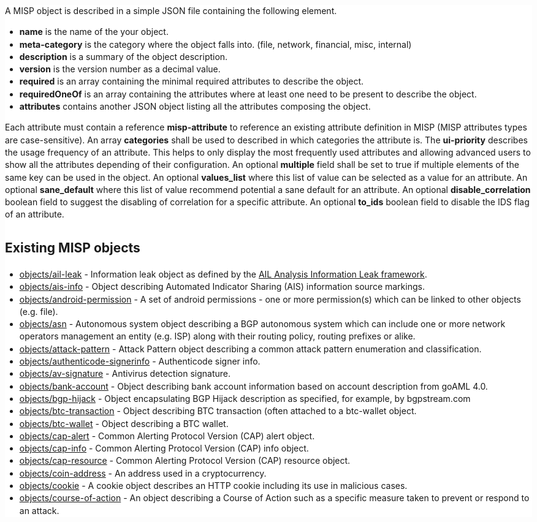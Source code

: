 A MISP object is described in a simple JSON file containing the following element.

* **name** is the name of the your object.
* **meta-category** is the category where the object falls into. (file, network, financial, misc, internal)
* **description** is a summary of the object description.
* **version** is the version number as a decimal value.
* **required** is an array containing the minimal required attributes to describe the object.
* **requiredOneOf** is an array containing the attributes where at least one need to be present to describe the object.
* **attributes** contains another JSON object listing all the attributes composing the object.

Each attribute must contain a reference **misp-attribute** to reference an existing attribute definition in MISP (MISP attributes types are case-sensitive).
An array **categories** shall be used to described in which categories the attribute is. The **ui-priority**
describes the usage frequency of an attribute. This helps to only display the most frequently used attributes and
allowing advanced users to show all the attributes depending of their configuration. An optional **multiple** field
shall be set to true if multiple elements of the same key can be used in the object. An optional **values_list**
where this list of value can be selected as a value for an attribute. An optional **sane_default** where this list of value recommend
potential a sane default for an attribute. An optional **disable_correlation** boolean field to suggest the disabling of correlation
for a specific attribute. An optional **to_ids** boolean field to disable the IDS flag of an attribute.

## Existing MISP objects

* [objects/ail-leak](objects/ail-leak/definition.json) - Information leak object as defined by the [AIL Analysis Information Leak framework](https://www.github.com/CIRCL/AIL-framework).
* [objects/ais-info](objects/ais-info/definition.json) - Object describing Automated Indicator Sharing (AIS) information source markings.
* [objects/android-permission](objects/android-permission/definition.json) - A set of android permissions - one or more permission(s) which can be linked to other objects (e.g. file).
* [objects/asn](objects/asn/definition.json) - Autonomous system object describing a BGP autonomous system which can include one or more network operators management an entity (e.g. ISP) along with their routing policy, routing prefixes or alike.
* [objects/attack-pattern](objects/attack-pattern/definition.json) - Attack Pattern object describing a common attack pattern enumeration and classification.
* [objects/authenticode-signerinfo](objects/authenticode-signerinfo/definition.json) - Authenticode signer info.
* [objects/av-signature](objects/av-signature/definition.json) - Antivirus detection signature.
* [objects/bank-account](objects/bank-account/definition.json) - Object describing bank account information based on account description from goAML 4.0.
* [objects/bgp-hijack](objects/bgp-hijack/definition.json) - Object encapsulating BGP Hijack description as specified, for example, by bgpstream.com
* [objects/btc-transaction](objects/btc-transaction/definition.json) - Object describing BTC transaction (often attached to a btc-wallet object.
* [objects/btc-wallet](objects/btc-wallet/definition.json) - Object describing a BTC wallet.
* [objects/cap-alert](objects/cap-alert/definition.json) - Common Alerting Protocol Version (CAP) alert object.
* [objects/cap-info](objects/cap-info/definition.json) - Common Alerting Protocol Version (CAP) info object.
* [objects/cap-resource](objects/cap-resource/definition.json) - Common Alerting Protocol Version (CAP) resource object.
* [objects/coin-address](objects/coin-address/definition.json) - An address used in a cryptocurrency.
* [objects/cookie](objects/cookie/definition.json) - A cookie object describes an HTTP cookie including its use in malicious cases.
* [objects/course-of-action](objects/course-of-action/definition.json) - An object describing a Course of Action such as a specific measure taken to prevent or respond to an attack.